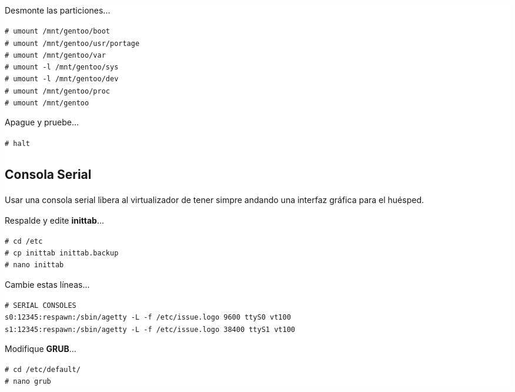 Desmonte las particiones...

    # umount /mnt/gentoo/boot
    # umount /mnt/gentoo/usr/portage
    # umount /mnt/gentoo/var
    # umount -l /mnt/gentoo/sys
    # umount -l /mnt/gentoo/dev
    # umount /mnt/gentoo/proc
    # umount /mnt/gentoo

Apague y pruebe...

    # halt

## Consola Serial

Usar una consola serial libera al virtualizador de tener simpre andando una interfaz gráfica para el huésped.

Respalde y edite **inittab**...

    # cd /etc
    # cp inittab inittab.backup
    # nano inittab

Cambie estas líneas...

    # SERIAL CONSOLES
    s0:12345:respawn:/sbin/agetty -L -f /etc/issue.logo 9600 ttyS0 vt100
    s1:12345:respawn:/sbin/agetty -L -f /etc/issue.logo 38400 ttyS1 vt100

Modifique **GRUB**...

    # cd /etc/default/
    # nano grub
